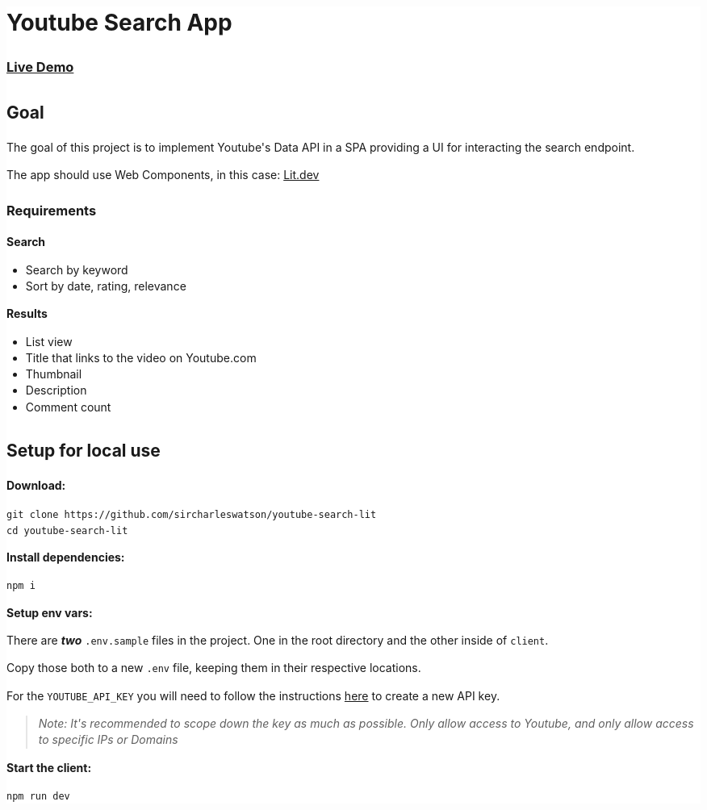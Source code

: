 # Youtube Search App 

### [Live Demo](https://youtube-search-jngt.onrender.com/)

## Goal
The goal of this project is to implement Youtube's Data API in a SPA providing a UI for interacting the search endpoint.

The app should use Web Components, in this case: [Lit.dev](https://lit.dev)

### Requirements

**Search**
  - Search by keyword
  - Sort by date, rating, relevance

**Results**
  - List view
  - Title that links to the video on Youtube.com
  - Thumbnail
  - Description
  - Comment count


## Setup for local use

**Download:**
```
git clone https://github.com/sircharleswatson/youtube-search-lit
cd youtube-search-lit
```

**Install dependencies:**
```
npm i
```

**Setup env vars:**

There are _**two**_ `.env.sample` files in the project. One in the root directory and the other inside of `client`.

Copy those both to a new `.env` file, keeping them in their respective locations.

For the `YOUTUBE_API_KEY` you will need to follow the instructions [here](https://developers.google.com/youtube/v3/getting-started#before-you-start) to create a new API key.

> _Note: It's recommended to scope down the key as much as possible. Only allow access to Youtube, and only allow access to specific IPs or Domains_


**Start the client:**
```
npm run dev
```
